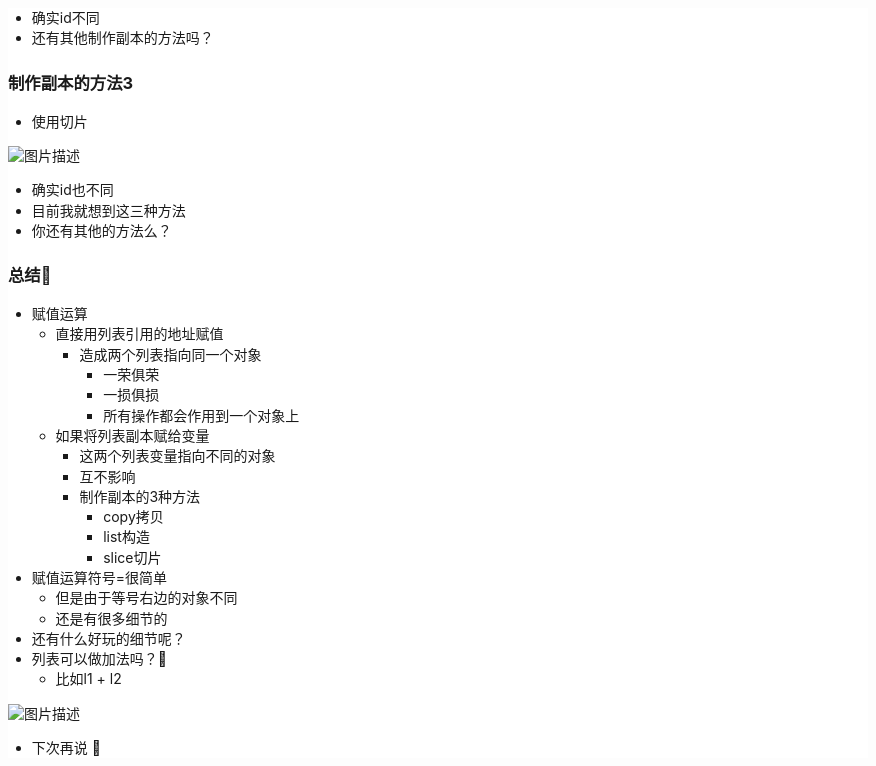 - 确实id不同
- 还有其他制作副本的方法吗？

### 制作副本的方法3

- 使用切片

![图片描述](https://doc.shiyanlou.com/courses/uid1190679-20221122-1669124769593)

- 确实id也不同
- 目前我就想到这三种方法
- 你还有其他的方法么？

### 总结🤔
- 赋值运算
  - 直接用列表引用的地址赋值
	- 造成两个列表指向同一个对象
		- 一荣俱荣
		- 一损俱损
		- 所有操作都会作用到一个对象上
  - 如果将列表副本赋给变量
	- 这两个列表变量指向不同的对象
	- 互不影响
	- 制作副本的3种方法
		- copy拷贝
		- list构造
		- slice切片
- 赋值运算符号=很简单
	- 但是由于等号右边的对象不同
	- 还是有很多细节的
- 还有什么好玩的细节呢？
- 列表可以做加法吗？🤔
	- 比如l1 + l2

![图片描述](https://doc.shiyanlou.com/courses/uid1190679-20221115-1668500786899)

- 下次再说 👋
